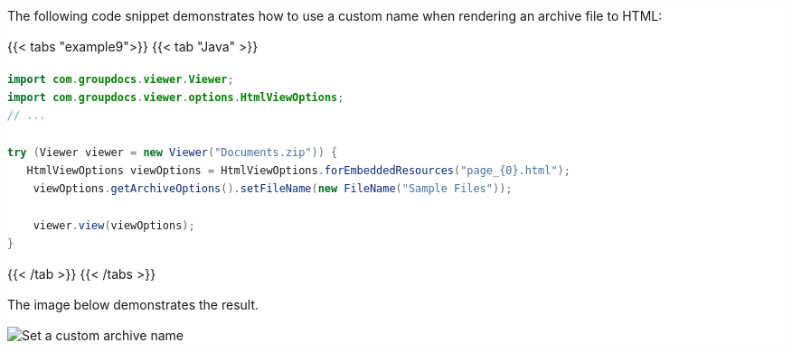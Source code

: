 The following code snippet demonstrates how to use a custom name when rendering an archive file to HTML:

{{< tabs "example9">}}
{{< tab "Java" >}}
```java
import com.groupdocs.viewer.Viewer;
import com.groupdocs.viewer.options.HtmlViewOptions;
// ...

try (Viewer viewer = new Viewer("Documents.zip")) {
   HtmlViewOptions viewOptions = HtmlViewOptions.forEmbeddedResources("page_{0}.html");
    viewOptions.getArchiveOptions().setFileName(new FileName("Sample Files"));

    viewer.view(viewOptions);
}
```
{{< /tab >}}
{{< /tabs >}}

The image below demonstrates the result.

![Set a custom archive name](/viewer/java/images/rendering-basics/render-archive-files/set-archive-name.png)
